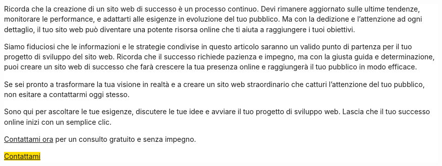 Ricorda che la creazione di un sito web di successo è un processo continuo. Devi rimanere aggiornato sulle ultime tendenze, monitorare le performance, e adattarti alle esigenze in evoluzione del tuo pubblico. Ma con la dedizione e l&#8217;attenzione ad ogni dettaglio, il tuo sito web può diventare una potente risorsa online che ti aiuta a raggiungere i tuoi obiettivi.

Siamo fiduciosi che le informazioni e le strategie condivise in questo articolo saranno un valido punto di partenza per il tuo progetto di sviluppo del sito web. Ricorda che il successo richiede pazienza e impegno, ma con la giusta guida e determinazione, puoi creare un sito web di successo che farà crescere la tua presenza online e raggiungerà il tuo pubblico in modo efficace.

<p class="has-text-align-center has-large-font-size">
  Se sei pronto a trasformare la tua visione in realtà e a creare un sito web straordinario che catturi l&#8217;attenzione del tuo pubblico, non esitare a contattarmi oggi stesso.
</p>

<p class="has-text-align-center has-large-font-size">
  Sono qui per ascoltare le tue esigenze, discutere le tue idee e avviare il tuo progetto di sviluppo web. Lascia che il tuo successo online inizi con un semplice clic.
</p>

<p class="has-text-align-center has-large-font-size">
  <a href="https://reineristudio.com/contatti/">Contattami ora</a> per un consulto gratuito e senza impegno.
</p>

<div class="wp-block-buttons is-content-justification-center is-layout-flex wp-container-core-buttons-is-layout-3 wp-block-buttons-is-layout-flex">
  <div class="wp-block-button">
    <a class="wp-block-button__link has-black-color has-text-color has-background wp-element-button" href="https://reineristudio.com/contatti/" style="background-color:#ffdd00">Contattami</a>
  </div>
</div>